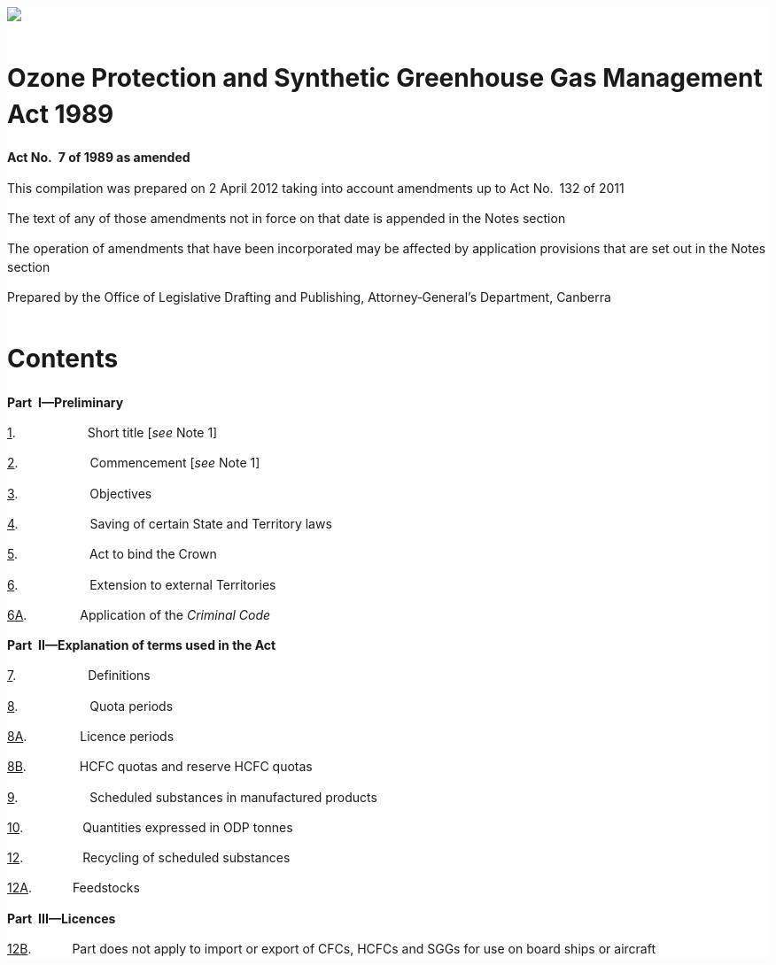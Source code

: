 ![](http://www.comlaw.gov.au/Details/C2012C00378/Html/528b0d15-0aa4-41be-81aa-a29bbeadf0b0_files/image001.gif)

# Ozone Protection and Synthetic Greenhouse Gas Management Act 1989

**Act No. 7 of 1989 as amended**

This compilation was prepared on 2 April 2012
 taking into account amendments up to Act No. 132 of 2011

The text of any of those amendments not in force 
 on that date is appended in the Notes section

The operation of amendments that have been incorporated may be 
 affected by application provisions that are set out in the Notes section

Prepared by the Office of Legislative Drafting and Publishing,
 Attorney‑General’s Department, Canberra

# Contents

**Part I—Preliminary**

[1](#1).            Short title [_see_ Note 1]

[2](#2).            Commencement [_see_ Note 1]

[3](#3).            Objectives

[4](#4).            Saving of certain State and Territory laws

[5](#5).            Act to bind the Crown

[6](#6).            Extension to external Territories

[6A](#6A).         Application of the _Criminal Code_

**Part II—Explanation of terms used in the Act**

[7](#7).            Definitions

[8](#8).            Quota periods

[8A](#8A).         Licence periods

[8B](#8B).         HCFC quotas and reserve HCFC quotas

[9](#9).            Scheduled substances in manufactured products

[10](#10).          Quantities expressed in ODP tonnes

[12](#12).          Recycling of scheduled substances

[12A](#12A).       Feedstocks

**Part III—Licences**

[12B](#12B).       Part does not apply to import or export of CFCs, HCFCs and SGGs for use on board ships or aircraft
